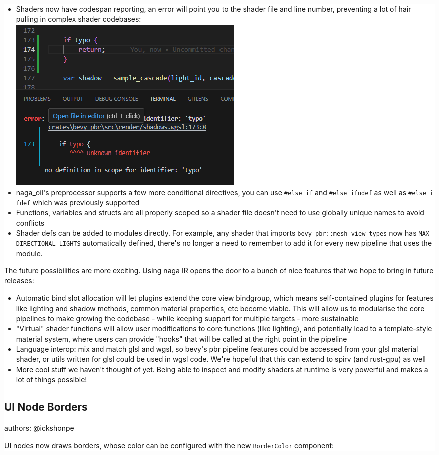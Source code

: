 * Shaders now have codespan reporting, an error will point you to the shader file and line number, preventing a lot of hair pulling in complex shader codebases: <br/>
![codespan](codespan.png)
* naga_oil's preprocessor supports a few more conditional directives, you can use `#else if` and `#else ifndef` as well as `#else ifdef` which was previously supported
* Functions, variables and structs are all properly scoped so a shader file doesn't need to use globally unique names to avoid conflicts
* Shader defs can be added to modules directly. For example, any shader that imports `bevy_pbr::mesh_view_types` now has `MAX_DIRECTIONAL_LIGHTS` automatically defined, there's no longer a need to remember to add it for every new pipeline that uses the module.

The future possibilities are more exciting. Using naga IR opens the door to a bunch of nice features that we hope to bring in future releases:

* Automatic bind slot allocation will let plugins extend the core view bindgroup, which means self-contained plugins for features like lighting and shadow methods, common material properties, etc become viable. This will allow us to modularise the core pipelines to make growing the codebase - while keeping support for multiple targets - more sustainable
* "Virtual" shader functions will allow user modifications to core functions (like lighting), and potentially lead to a template-style material system, where users can provide "hooks" that will be called at the right point in the pipeline
* Language interop: mix and match glsl and wgsl, so bevy's pbr pipeline features could be accessed from your glsl material shader, or utils written for glsl could be used in wgsl code. We're hopeful that this can extend to spirv (and rust-gpu) as well
* More cool stuff we haven't thought of yet. Being able to inspect and modify shaders at runtime is very powerful and makes a lot of things possible!

## UI Node Borders

<div class="release-feature-authors">authors: @ickshonpe</div>

UI nodes now draws borders, whose color can be configured with the new [`BorderColor`] component:


[`DirectionalLight`]: https://docs.rs/bevy/0.11.0/bevy/pbr/struct.DirectionalLight.html
[`PointLight`]: https://docs.rs/bevy/0.11.0/bevy/pbr/struct.PointLight.html
[`SpotLight`]: https://docs.rs/bevy/0.11.0/bevy/pbr/struct.SpotLight.html
[`AmbientLight`]: https://docs.rs/bevy/0.11.0/bevy/pbr/struct.AmbientLight.html
[Crash Bandicoot]: https://en.wikipedia.org/wiki/Crash_Bandicoot_(video_game)#Gameplay
[`Skybox`]: https://docs.rs/bevy/0.11.0/bevy/core_pipeline/struct.Skybox.html
[`Camera`]: https://docs.rs/bevy/0.11.0/bevy/render/camera/struct.Camera.html
[`EnvironmentMapLight`]: https://docs.rs/bevy/0.11.0/bevy/pbr/struct.EnvironmentMapLight.html
[wgpu]: https://github.com/gfx-rs/wgpu
[webgpu-support]: https://caniuse.com/webgpu
[`BorderColor`]: https://docs.rs/bevy/0.11.0/bevy/ui/struct.BorderColor.html
[`Style`]: https://docs.rs/bevy/0.11.0/bevy/ui/struct.Style.html
[`Gizmos`]: https://docs.rs/bevy/0.11.0/bevy/gizmos/gizmos/struct.Gizmos.html
[`Entity`]: https://docs.rs/bevy/0.11.0/bevy/ecs/entity/struct.Entity.html
[`AudioBundle`]: https://docs.rs/bevy/0.11.0/bevy/audio/type.AudioBundle.html
[`AudioSink`]: https://docs.rs/bevy/0.11.0/bevy/audio/struct.AudioSink.html
[`gilrs`]: https://crates.io/crates/gilrs
[`EntityRef`]: https://docs.rs/bevy/0.11.0/bevy/ecs/world/struct.EntityRef.html
[`WorldQuery`]: https://docs.rs/bevy/0.11.0/bevy/ecs/query/trait.WorldQuery.html
[`World`]: https://docs.rs/bevy/0.11.0/bevy/ecs/world/struct.World.html
[`RenderTarget`]: https://docs.rs/bevy/0.11.0/bevy/render/camera/enum.RenderTarget.html
[`TextureView`]: https://docs.rs/bevy/0.11.0/bevy/render/render_resource/struct.TextureView.html
[`BreakLineOn`]: https://docs.rs/bevy/0.11.0/bevy/text/enum.BreakLineOn.html
[`DynamicStruct`]: https://docs.rs/bevy/0.11.0/bevy/reflect/struct.DynamicStruct.html
[`DynamicTuple`]: https://docs.rs/bevy/0.11.0/bevy/reflect/struct.DynamicTuple.html
[`Reflect::clone_value`]: https://docs.rs/bevy/0.11.0/bevy/reflect/trait.Reflect.html#tymethod.clone_value
[subtle footguns]: https://github.com/bevyengine/bevy/issues/6601
[`Reflect::type_name`]: https://docs.rs/bevy/0.11.0/bevy/reflect/trait.Reflect.html#tymethod.type_name
[`TypeInfo`]: https://docs.rs/bevy/0.11.0/bevy/reflect/enum.TypeInfo.html
[future release]: https://github.com/bevyengine/bevy/pull/8695
[reflection API]: https://docs.rs/bevy_reflect/latest/bevy_reflect/index.html
[`FromReflect`]: https://docs.rs/bevy_reflect/latest/bevy_reflect/trait.FromReflect.html
[`ReflectFromReflect`]: https://docs.rs/bevy_reflect/latest/bevy_reflect/struct.ReflectFromReflect.html
[from_reflect = false]: https://docs.rs/bevy_reflect/latest/bevy_reflect/derive.Reflect.html#reflectfrom_reflect--false
[`MeshVertexAttribute`]: https://docs.rs/bevy/0.11.0/bevy/render/mesh/struct.MeshVertexAttribute.html
[`Mesh`]: https://docs.rs/bevy/0.11.0/bevy/render/mesh/struct.Mesh.html
[`GltfPlugin`]: https://docs.rs/bevy/0.11.0/bevy/gltf/struct.GltfPlugin.html
[`type_name`]: https://doc.rust-lang.org/std/any/fn.type_name.html
[`TypePath`]: https://docs.rs/bevy/0.11.0/bevy/reflect/trait.TypePath.html
[`Reflect`]: https://docs.rs/bevy/0.11.0/bevy/reflect/trait.Reflect.html
[`Event`]: https://docs.rs/bevy/0.11.0/bevy/ecs/event/trait.Event.html
[5370]: https://github.com/bevyengine/bevy/pull/5370
[5703]: https://github.com/bevyengine/bevy/pull/5703
[5928]: https://github.com/bevyengine/bevy/pull/5928
[6529]: https://github.com/bevyengine/bevy/pull/6529
[6697]: https://github.com/bevyengine/bevy/pull/6697
[6815]: https://github.com/bevyengine/bevy/pull/6815
[6846]: https://github.com/bevyengine/bevy/pull/6846
[6909]: https://github.com/bevyengine/bevy/pull/6909
[6960]: https://github.com/bevyengine/bevy/pull/6960
[6971]: https://github.com/bevyengine/bevy/pull/6971
[6974]: https://github.com/bevyengine/bevy/pull/6974
[7085]: https://github.com/bevyengine/bevy/pull/7085
[7086]: https://github.com/bevyengine/bevy/pull/7086
[7112]: https://github.com/bevyengine/bevy/pull/7112
[7163]: https://github.com/bevyengine/bevy/pull/7163
[7184]: https://github.com/bevyengine/bevy/pull/7184
[7204]: https://github.com/bevyengine/bevy/pull/7204
[7264]: https://github.com/bevyengine/bevy/pull/7264
[7291]: https://github.com/bevyengine/bevy/pull/7291
[7335]: https://github.com/bevyengine/bevy/pull/7335
[7402]: https://github.com/bevyengine/bevy/pull/7402
[7407]: https://github.com/bevyengine/bevy/pull/7407
[7422]: https://github.com/bevyengine/bevy/pull/7422
[7454]: https://github.com/bevyengine/bevy/pull/7454
[7485]: https://github.com/bevyengine/bevy/pull/7485
[7570]: https://github.com/bevyengine/bevy/pull/7570
[7614]: https://github.com/bevyengine/bevy/pull/7614
[7629]: https://github.com/bevyengine/bevy/pull/7629
[7656]: https://github.com/bevyengine/bevy/pull/7656
[7676]: https://github.com/bevyengine/bevy/pull/7676
[7706]: https://github.com/bevyengine/bevy/pull/7706
[7732]: https://github.com/bevyengine/bevy/pull/7732
[7761]: https://github.com/bevyengine/bevy/pull/7761
[7772]: https://github.com/bevyengine/bevy/pull/7772
[7779]: https://github.com/bevyengine/bevy/pull/7779
[7795]: https://github.com/bevyengine/bevy/pull/7795
[7809]: https://github.com/bevyengine/bevy/pull/7809
[7817]: https://github.com/bevyengine/bevy/pull/7817
[7819]: https://github.com/bevyengine/bevy/pull/7819
[7855]: https://github.com/bevyengine/bevy/pull/7855
[7867]: https://github.com/bevyengine/bevy/pull/7867
[7885]: https://github.com/bevyengine/bevy/pull/7885
[7902]: https://github.com/bevyengine/bevy/pull/7902
[7905]: https://github.com/bevyengine/bevy/pull/7905
[7911]: https://github.com/bevyengine/bevy/pull/7911
[7925]: https://github.com/bevyengine/bevy/pull/7925
[7930]: https://github.com/bevyengine/bevy/pull/7930
[7931]: https://github.com/bevyengine/bevy/pull/7931
[7936]: https://github.com/bevyengine/bevy/pull/7936
[7938]: https://github.com/bevyengine/bevy/pull/7938
[7948]: https://github.com/bevyengine/bevy/pull/7948
[7950]: https://github.com/bevyengine/bevy/pull/7950
[7951]: https://github.com/bevyengine/bevy/pull/7951
[7956]: https://github.com/bevyengine/bevy/pull/7956
[7959]: https://github.com/bevyengine/bevy/pull/7959
[7964]: https://github.com/bevyengine/bevy/pull/7964
[7966]: https://github.com/bevyengine/bevy/pull/7966
[7977]: https://github.com/bevyengine/bevy/pull/7977
[7984]: https://github.com/bevyengine/bevy/pull/7984
[7988]: https://github.com/bevyengine/bevy/pull/7988
[7993]: https://github.com/bevyengine/bevy/pull/7993
[7996]: https://github.com/bevyengine/bevy/pull/7996
[8000]: https://github.com/bevyengine/bevy/pull/8000
[8001]: https://github.com/bevyengine/bevy/pull/8001
[8007]: https://github.com/bevyengine/bevy/pull/8007
[8009]: https://github.com/bevyengine/bevy/pull/8009
[8012]: https://github.com/bevyengine/bevy/pull/8012
[8014]: https://github.com/bevyengine/bevy/pull/8014
[8019]: https://github.com/bevyengine/bevy/pull/8019
[8026]: https://github.com/bevyengine/bevy/pull/8026
[8028]: https://github.com/bevyengine/bevy/pull/8028
[8029]: https://github.com/bevyengine/bevy/pull/8029
[8030]: https://github.com/bevyengine/bevy/pull/8030
[8040]: https://github.com/bevyengine/bevy/pull/8040
[8041]: https://github.com/bevyengine/bevy/pull/8041
[8042]: https://github.com/bevyengine/bevy/pull/8042
[8049]: https://github.com/bevyengine/bevy/pull/8049
[8053]: https://github.com/bevyengine/bevy/pull/8053
[8060]: https://github.com/bevyengine/bevy/pull/8060
[8065]: https://github.com/bevyengine/bevy/pull/8065
[8068]: https://github.com/bevyengine/bevy/pull/8068
[8070]: https://github.com/bevyengine/bevy/pull/8070
[8079]: https://github.com/bevyengine/bevy/pull/8079
[8083]: https://github.com/bevyengine/bevy/pull/8083
[8088]: https://github.com/bevyengine/bevy/pull/8088
[8090]: https://github.com/bevyengine/bevy/pull/8090
[8095]: https://github.com/bevyengine/bevy/pull/8095
[8097]: https://github.com/bevyengine/bevy/pull/8097
[8103]: https://github.com/bevyengine/bevy/pull/8103
[8105]: https://github.com/bevyengine/bevy/pull/8105
[8108]: https://github.com/bevyengine/bevy/pull/8108
[8109]: https://github.com/bevyengine/bevy/pull/8109
[8118]: https://github.com/bevyengine/bevy/pull/8118
[8119]: https://github.com/bevyengine/bevy/pull/8119
[8121]: https://github.com/bevyengine/bevy/pull/8121
[8122]: https://github.com/bevyengine/bevy/pull/8122
[8137]: https://github.com/bevyengine/bevy/pull/8137
[8145]: https://github.com/bevyengine/bevy/pull/8145
[8151]: https://github.com/bevyengine/bevy/pull/8151
[8154]: https://github.com/bevyengine/bevy/pull/8154
[8158]: https://github.com/bevyengine/bevy/pull/8158
[8163]: https://github.com/bevyengine/bevy/pull/8163
[8174]: https://github.com/bevyengine/bevy/pull/8174
[8180]: https://github.com/bevyengine/bevy/pull/8180
[8184]: https://github.com/bevyengine/bevy/pull/8184
[8194]: https://github.com/bevyengine/bevy/pull/8194
[8195]: https://github.com/bevyengine/bevy/pull/8195
[8197]: https://github.com/bevyengine/bevy/pull/8197
[8198]: https://github.com/bevyengine/bevy/pull/8198
[8199]: https://github.com/bevyengine/bevy/pull/8199
[8212]: https://github.com/bevyengine/bevy/pull/8212
[8220]: https://github.com/bevyengine/bevy/pull/8220
[8223]: https://github.com/bevyengine/bevy/pull/8223
[8231]: https://github.com/bevyengine/bevy/pull/8231
[8232]: https://github.com/bevyengine/bevy/pull/8232
[8249]: https://github.com/bevyengine/bevy/pull/8249
[8260]: https://github.com/bevyengine/bevy/pull/8260
[8264]: https://github.com/bevyengine/bevy/pull/8264
[8265]: https://github.com/bevyengine/bevy/pull/8265
[8269]: https://github.com/bevyengine/bevy/pull/8269
[8272]: https://github.com/bevyengine/bevy/pull/8272
[8274]: https://github.com/bevyengine/bevy/pull/8274
[8275]: https://github.com/bevyengine/bevy/pull/8275
[8283]: https://github.com/bevyengine/bevy/pull/8283
[8292]: https://github.com/bevyengine/bevy/pull/8292
[8294]: https://github.com/bevyengine/bevy/pull/8294
[8295]: https://github.com/bevyengine/bevy/pull/8295
[8298]: https://github.com/bevyengine/bevy/pull/8298
[8299]: https://github.com/bevyengine/bevy/pull/8299
[8301]: https://github.com/bevyengine/bevy/pull/8301
[8306]: https://github.com/bevyengine/bevy/pull/8306
[8316]: https://github.com/bevyengine/bevy/pull/8316
[8323]: https://github.com/bevyengine/bevy/pull/8323
[8326]: https://github.com/bevyengine/bevy/pull/8326
[8330]: https://github.com/bevyengine/bevy/pull/8330
[8336]: https://github.com/bevyengine/bevy/pull/8336
[8346]: https://github.com/bevyengine/bevy/pull/8346
[8359]: https://github.com/bevyengine/bevy/pull/8359
[8362]: https://github.com/bevyengine/bevy/pull/8362
[8364]: https://github.com/bevyengine/bevy/pull/8364
[8377]: https://github.com/bevyengine/bevy/pull/8377
[8380]: https://github.com/bevyengine/bevy/pull/8380
[8387]: https://github.com/bevyengine/bevy/pull/8387
[8398]: https://github.com/bevyengine/bevy/pull/8398
[8402]: https://github.com/bevyengine/bevy/pull/8402
[8403]: https://github.com/bevyengine/bevy/pull/8403
[8408]: https://github.com/bevyengine/bevy/pull/8408
[8412]: https://github.com/bevyengine/bevy/pull/8412
[8419]: https://github.com/bevyengine/bevy/pull/8419
[8422]: https://github.com/bevyengine/bevy/pull/8422
[8425]: https://github.com/bevyengine/bevy/pull/8425
[8427]: https://github.com/bevyengine/bevy/pull/8427
[8428]: https://github.com/bevyengine/bevy/pull/8428
[8434]: https://github.com/bevyengine/bevy/pull/8434
[8436]: https://github.com/bevyengine/bevy/pull/8436
[8437]: https://github.com/bevyengine/bevy/pull/8437
[8444]: https://github.com/bevyengine/bevy/pull/8444
[8445]: https://github.com/bevyengine/bevy/pull/8445
[8446]: https://github.com/bevyengine/bevy/pull/8446
[8448]: https://github.com/bevyengine/bevy/pull/8448
[8455]: https://github.com/bevyengine/bevy/pull/8455
[8456]: https://github.com/bevyengine/bevy/pull/8456
[8460]: https://github.com/bevyengine/bevy/pull/8460
[8466]: https://github.com/bevyengine/bevy/pull/8466
[8467]: https://github.com/bevyengine/bevy/pull/8467
[8468]: https://github.com/bevyengine/bevy/pull/8468
[8470]: https://github.com/bevyengine/bevy/pull/8470
[8476]: https://github.com/bevyengine/bevy/pull/8476
[8485]: https://github.com/bevyengine/bevy/pull/8485
[8491]: https://github.com/bevyengine/bevy/pull/8491
[8494]: https://github.com/bevyengine/bevy/pull/8494
[8495]: https://github.com/bevyengine/bevy/pull/8495
[8496]: https://github.com/bevyengine/bevy/pull/8496
[8497]: https://github.com/bevyengine/bevy/pull/8497
[8503]: https://github.com/bevyengine/bevy/pull/8503
[8512]: https://github.com/bevyengine/bevy/pull/8512
[8514]: https://github.com/bevyengine/bevy/pull/8514
[8521]: https://github.com/bevyengine/bevy/pull/8521
[8522]: https://github.com/bevyengine/bevy/pull/8522
[8529]: https://github.com/bevyengine/bevy/pull/8529
[8531]: https://github.com/bevyengine/bevy/pull/8531
[8545]: https://github.com/bevyengine/bevy/pull/8545
[8548]: https://github.com/bevyengine/bevy/pull/8548
[8549]: https://github.com/bevyengine/bevy/pull/8549
[8551]: https://github.com/bevyengine/bevy/pull/8551
[8552]: https://github.com/bevyengine/bevy/pull/8552
[8561]: https://github.com/bevyengine/bevy/pull/8561
[8564]: https://github.com/bevyengine/bevy/pull/8564
[8567]: https://github.com/bevyengine/bevy/pull/8567
[8573]: https://github.com/bevyengine/bevy/pull/8573
[8575]: https://github.com/bevyengine/bevy/pull/8575
[8585]: https://github.com/bevyengine/bevy/pull/8585
[8588]: https://github.com/bevyengine/bevy/pull/8588
[8593]: https://github.com/bevyengine/bevy/pull/8593
[8601]: https://github.com/bevyengine/bevy/pull/8601
[8622]: https://github.com/bevyengine/bevy/pull/8622
[8623]: https://github.com/bevyengine/bevy/pull/8623
[8627]: https://github.com/bevyengine/bevy/pull/8627
[8631]: https://github.com/bevyengine/bevy/pull/8631
[8642]: https://github.com/bevyengine/bevy/pull/8642
[8643]: https://github.com/bevyengine/bevy/pull/8643
[8649]: https://github.com/bevyengine/bevy/pull/8649
[8650]: https://github.com/bevyengine/bevy/pull/8650
[8668]: https://github.com/bevyengine/bevy/pull/8668
[8677]: https://github.com/bevyengine/bevy/pull/8677
[8685]: https://github.com/bevyengine/bevy/pull/8685
[8687]: https://github.com/bevyengine/bevy/pull/8687
[8691]: https://github.com/bevyengine/bevy/pull/8691
[8701]: https://github.com/bevyengine/bevy/pull/8701
[8704]: https://github.com/bevyengine/bevy/pull/8704
[8711]: https://github.com/bevyengine/bevy/pull/8711
[8714]: https://github.com/bevyengine/bevy/pull/8714
[8721]: https://github.com/bevyengine/bevy/pull/8721
[8722]: https://github.com/bevyengine/bevy/pull/8722
[8723]: https://github.com/bevyengine/bevy/pull/8723
[8725]: https://github.com/bevyengine/bevy/pull/8725
[8726]: https://github.com/bevyengine/bevy/pull/8726
[8728]: https://github.com/bevyengine/bevy/pull/8728
[8732]: https://github.com/bevyengine/bevy/pull/8732
[8740]: https://github.com/bevyengine/bevy/pull/8740
[8743]: https://github.com/bevyengine/bevy/pull/8743
[8744]: https://github.com/bevyengine/bevy/pull/8744
[8753]: https://github.com/bevyengine/bevy/pull/8753
[8755]: https://github.com/bevyengine/bevy/pull/8755
[8757]: https://github.com/bevyengine/bevy/pull/8757
[8760]: https://github.com/bevyengine/bevy/pull/8760
[8761]: https://github.com/bevyengine/bevy/pull/8761
[8764]: https://github.com/bevyengine/bevy/pull/8764
[8771]: https://github.com/bevyengine/bevy/pull/8771
[8772]: https://github.com/bevyengine/bevy/pull/8772
[8776]: https://github.com/bevyengine/bevy/pull/8776
[8791]: https://github.com/bevyengine/bevy/pull/8791
[8792]: https://github.com/bevyengine/bevy/pull/8792
[8793]: https://github.com/bevyengine/bevy/pull/8793
[8795]: https://github.com/bevyengine/bevy/pull/8795
[8797]: https://github.com/bevyengine/bevy/pull/8797
[8801]: https://github.com/bevyengine/bevy/pull/8801
[8802]: https://github.com/bevyengine/bevy/pull/8802
[8803]: https://github.com/bevyengine/bevy/pull/8803
[8804]: https://github.com/bevyengine/bevy/pull/8804
[8814]: https://github.com/bevyengine/bevy/pull/8814
[8817]: https://github.com/bevyengine/bevy/pull/8817
[8818]: https://github.com/bevyengine/bevy/pull/8818
[8822]: https://github.com/bevyengine/bevy/pull/8822
[8826]: https://github.com/bevyengine/bevy/pull/8826
[8832]: https://github.com/bevyengine/bevy/pull/8832
[8833]: https://github.com/bevyengine/bevy/pull/8833
[8834]: https://github.com/bevyengine/bevy/pull/8834
[8843]: https://github.com/bevyengine/bevy/pull/8843
[8844]: https://github.com/bevyengine/bevy/pull/8844
[8845]: https://github.com/bevyengine/bevy/pull/8845
[8848]: https://github.com/bevyengine/bevy/pull/8848
[8849]: https://github.com/bevyengine/bevy/pull/8849
[8852]: https://github.com/bevyengine/bevy/pull/8852
[8866]: https://github.com/bevyengine/bevy/pull/8866
[8868]: https://github.com/bevyengine/bevy/pull/8868
[8871]: https://github.com/bevyengine/bevy/pull/8871
[8877]: https://github.com/bevyengine/bevy/pull/8877
[8878]: https://github.com/bevyengine/bevy/pull/8878
[8886]: https://github.com/bevyengine/bevy/pull/8886
[8890]: https://github.com/bevyengine/bevy/pull/8890
[8891]: https://github.com/bevyengine/bevy/pull/8891
[8901]: https://github.com/bevyengine/bevy/pull/8901
[8903]: https://github.com/bevyengine/bevy/pull/8903
[8904]: https://github.com/bevyengine/bevy/pull/8904
[8905]: https://github.com/bevyengine/bevy/pull/8905
[8907]: https://github.com/bevyengine/bevy/pull/8907
[8909]: https://github.com/bevyengine/bevy/pull/8909
[8910]: https://github.com/bevyengine/bevy/pull/8910
[8920]: https://github.com/bevyengine/bevy/pull/8920
[8928]: https://github.com/bevyengine/bevy/pull/8928
[8933]: https://github.com/bevyengine/bevy/pull/8933
[8939]: https://github.com/bevyengine/bevy/pull/8939
[8947]: https://github.com/bevyengine/bevy/pull/8947
[8951]: https://github.com/bevyengine/bevy/pull/8951
[8960]: https://github.com/bevyengine/bevy/pull/8960
[8957]: https://github.com/bevyengine/bevy/pull/8957
[9054]: https://github.com/bevyengine/bevy/pull/9054
[6690]: https://github.com/bevyengine/bevy/pull/6690
[8424]: https://github.com/bevyengine/bevy/pull/8424
[8655]: https://github.com/bevyengine/bevy/pull/8655
[6793]: https://github.com/bevyengine/bevy/pull/6793
[8720]: https://github.com/bevyengine/bevy/pull/8720
[9024]: https://github.com/bevyengine/bevy/pull/9024
[9027]: https://github.com/bevyengine/bevy/pull/9027
[9016]: https://github.com/bevyengine/bevy/pull/9016
[9023]: https://github.com/bevyengine/bevy/pull/9023
[9020]: https://github.com/bevyengine/bevy/pull/9020
[9030]: https://github.com/bevyengine/bevy/pull/9030
[9013]: https://github.com/bevyengine/bevy/pull/9013
[8926]: https://github.com/bevyengine/bevy/pull/8926
[9003]: https://github.com/bevyengine/bevy/pull/9003
[8993]: https://github.com/bevyengine/bevy/pull/8993
[8508]: https://github.com/bevyengine/bevy/pull/8508
[6056]: https://github.com/bevyengine/bevy/pull/6056
[8987]: https://github.com/bevyengine/bevy/pull/8987
[8952]: https://github.com/bevyengine/bevy/pull/8952
[8961]: https://github.com/bevyengine/bevy/pull/8961
[8978]: https://github.com/bevyengine/bevy/pull/8978
[8982]: https://github.com/bevyengine/bevy/pull/8982
[8977]: https://github.com/bevyengine/bevy/pull/8977
[8931]: https://github.com/bevyengine/bevy/pull/8931